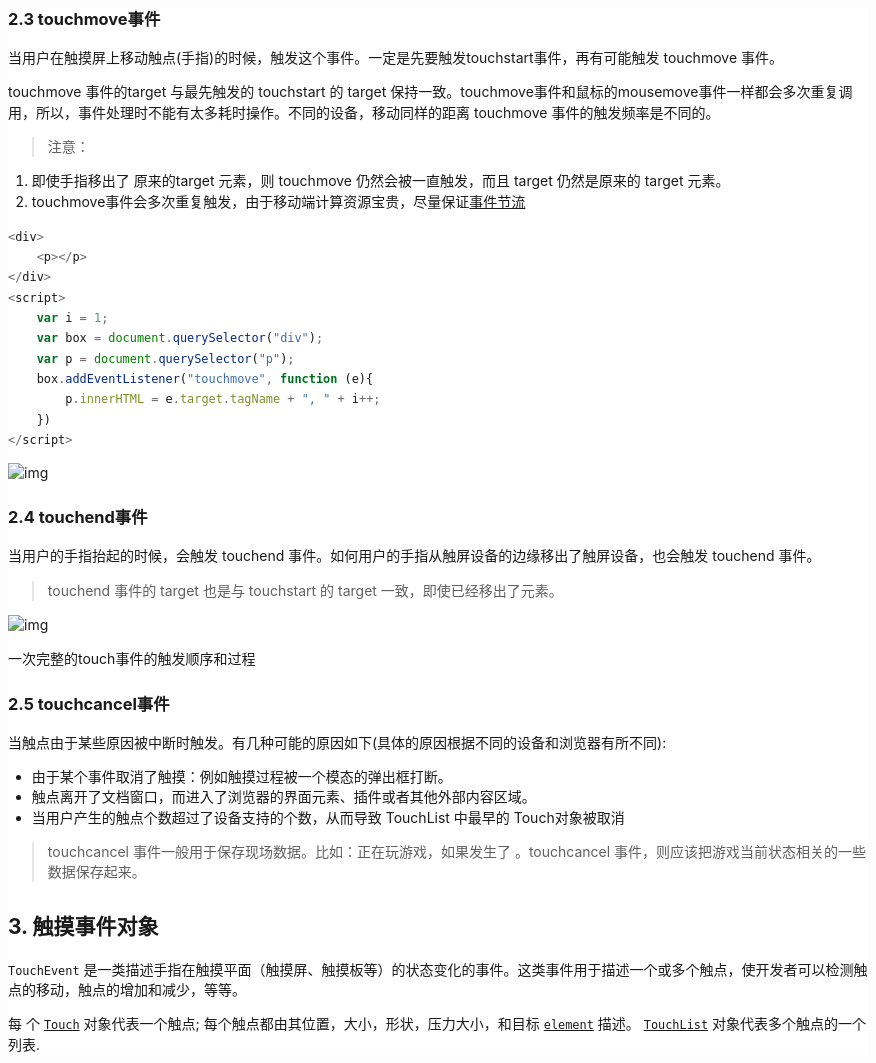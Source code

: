 ### 2.3 touchmove事件

当用户在触摸屏上移动触点(手指)的时候，触发这个事件。一定是先要触发touchstart事件，再有可能触发 touchmove 事件。

touchmove 事件的target 与最先触发的 touchstart 的 target 保持一致。touchmove事件和鼠标的mousemove事件一样都会多次重复调用，所以，事件处理时不能有太多耗时操作。不同的设备，移动同样的距离 touchmove 事件的触发频率是不同的。

>  注意： 

1. 即使手指移出了 原来的target 元素，则 touchmove 仍然会被一直触发，而且 target 仍然是原来的 target 元素。
2. touchmove事件会多次重复触发，由于移动端计算资源宝贵，尽量保证[事件节流](https://link.jianshu.com/?t=https%3A%2F%2Fwww.2cto.com%2Fkf%2F201411%2F352213.html)

```javascript
<div>
    <p></p>
</div>
<script>
    var i = 1;
    var box = document.querySelector("div");
    var p = document.querySelector("p");
    box.addEventListener("touchmove", function (e){
        p.innerHTML = e.target.tagName + ", " + i++;
    })
</script>
```

![img](https://ask.qcloudimg.com/http-save/yehe-1171488/xavu2tk48w.jpeg?imageView2/2/w/1620)

### 2.4 touchend事件

 当用户的手指抬起的时候，会触发 touchend 事件。如何用户的手指从触屏设备的边缘移出了触屏设备，也会触发 touchend 事件。

>  touchend 事件的 target 也是与 touchstart 的 target 一致，即使已经移出了元素。 

![img](https://ask.qcloudimg.com/http-save/yehe-1171488/0p72dmw1pw.png?imageView2/2/w/1620)

一次完整的touch事件的触发顺序和过程

### 2.5 touchcancel事件

 当触点由于某些原因被中断时触发。有几种可能的原因如下(具体的原因根据不同的设备和浏览器有所不同):

- 由于某个事件取消了触摸：例如触摸过程被一个模态的弹出框打断。
- 触点离开了文档窗口，而进入了浏览器的界面元素、插件或者其他外部内容区域。
- 当用户产生的触点个数超过了设备支持的个数，从而导致 TouchList 中最早的 Touch对象被取消

>  touchcancel 事件一般用于保存现场数据。比如：正在玩游戏，如果发生了 。touchcancel 事件，则应该把游戏当前状态相关的一些数据保存起来。 

## 3. 触摸事件对象

`TouchEvent` 是一类描述手指在触摸平面（触摸屏、触摸板等）的状态变化的事件。这类事件用于描述一个或多个触点，使开发者可以检测触点的移动，触点的增加和减少，等等。

每 个 [`Touch`](https://link.jianshu.com/?t=https%3A%2F%2Fdeveloper.mozilla.org%2Fzh-CN%2Fdocs%2FWeb%2FAPI%2FTouch) 对象代表一个触点; 每个触点都由其位置，大小，形状，压力大小，和目标 [`element`](https://link.jianshu.com/?t=https%3A%2F%2Fdeveloper.mozilla.org%2Fzh-CN%2Fdocs%2FWeb%2FAPI%2FElement) 描述。 [`TouchList`](https://link.jianshu.com/?t=https%3A%2F%2Fdeveloper.mozilla.org%2Fzh-CN%2Fdocs%2FWeb%2FAPI%2FTouchList) 对象代表多个触点的一个列表.
